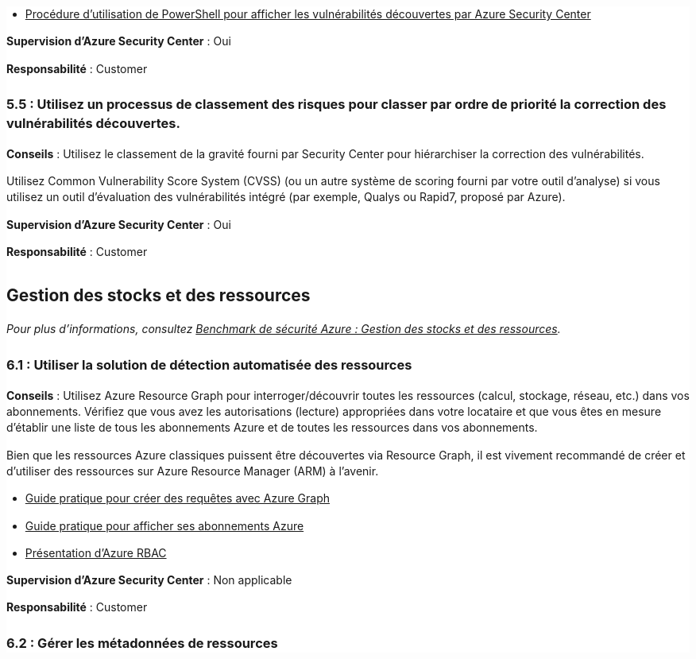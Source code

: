 - [Procédure d’utilisation de PowerShell pour afficher les vulnérabilités découvertes par Azure Security Center](/powershell/module/az.security/get-azsecuritytask)

**Supervision d’Azure Security Center** : Oui

**Responsabilité** : Customer

### <a name="55-use-a-risk-rating-process-to-prioritize-the-remediation-of-discovered-vulnerabilities"></a>5.5 : Utilisez un processus de classement des risques pour classer par ordre de priorité la correction des vulnérabilités découvertes.

**Conseils** : Utilisez le classement de la gravité fourni par Security Center pour hiérarchiser la correction des vulnérabilités. 

Utilisez Common Vulnerability Score System (CVSS) (ou un autre système de scoring fourni par votre outil d’analyse) si vous utilisez un outil d’évaluation des vulnérabilités intégré (par exemple, Qualys ou Rapid7, proposé par Azure).

**Supervision d’Azure Security Center** : Oui

**Responsabilité** : Customer

## <a name="inventory-and-asset-management"></a>Gestion des stocks et des ressources

*Pour plus d’informations, consultez [Benchmark de sécurité Azure : Gestion des stocks et des ressources](../security/benchmarks/security-control-inventory-asset-management.md).*

### <a name="61-use-automated-asset-discovery-solution"></a>6.1 : Utiliser la solution de détection automatisée des ressources

**Conseils** : Utilisez Azure Resource Graph pour interroger/découvrir toutes les ressources (calcul, stockage, réseau, etc.) dans vos abonnements. Vérifiez que vous avez les autorisations (lecture) appropriées dans votre locataire et que vous êtes en mesure d’établir une liste de tous les abonnements Azure et de toutes les ressources dans vos abonnements.

Bien que les ressources Azure classiques puissent être découvertes via Resource Graph, il est vivement recommandé de créer et d’utiliser des ressources sur Azure Resource Manager (ARM) à l’avenir.

- [Guide pratique pour créer des requêtes avec Azure Graph](../governance/resource-graph/first-query-portal.md)

- [Guide pratique pour afficher ses abonnements Azure](/powershell/module/az.accounts/get-azsubscription)

- [Présentation d’Azure RBAC](../role-based-access-control/overview.md)

**Supervision d’Azure Security Center** : Non applicable

**Responsabilité** : Customer

### <a name="62-maintain-asset-metadata"></a>6.2 : Gérer les métadonnées de ressources
